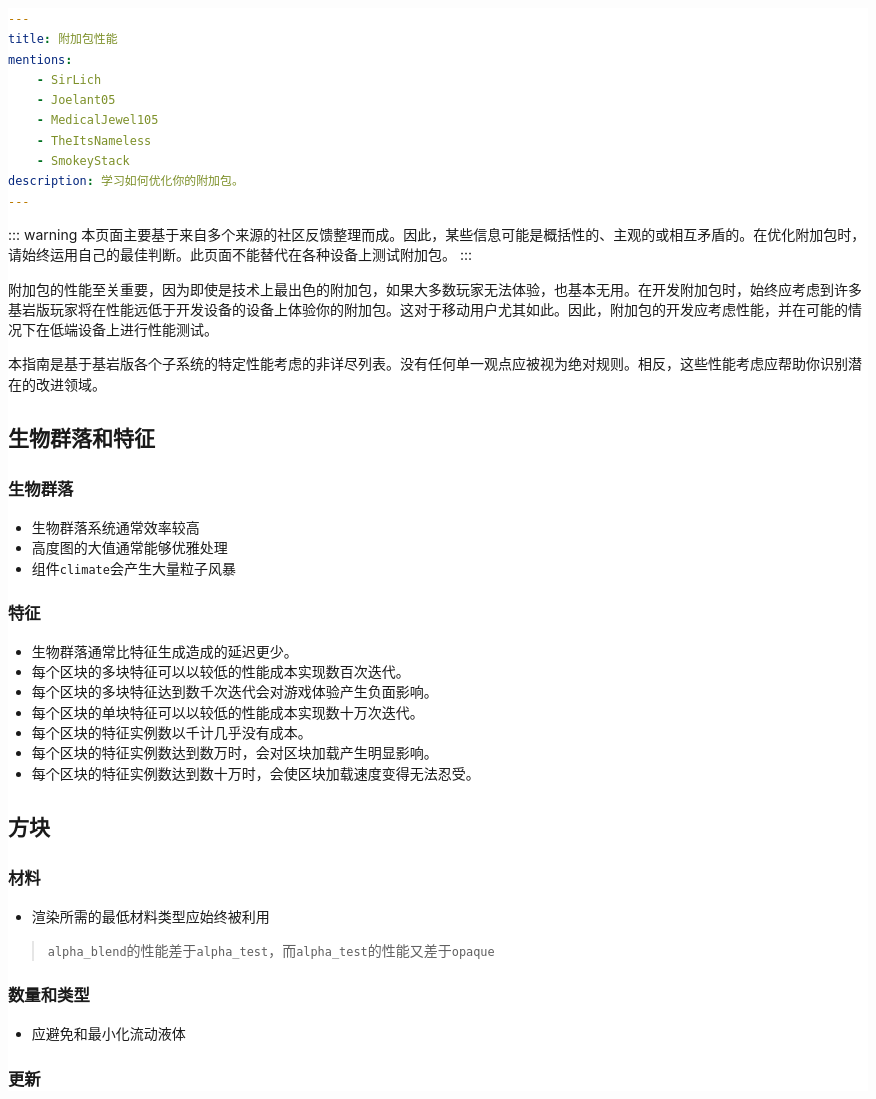 ```yaml
---
title: 附加包性能
mentions:
    - SirLich
    - Joelant05
    - MedicalJewel105
    - TheItsNameless
    - SmokeyStack
description: 学习如何优化你的附加包。
---
```


::: warning
本页面主要基于来自多个来源的社区反馈整理而成。因此，某些信息可能是概括性的、主观的或相互矛盾的。在优化附加包时，请始终运用自己的最佳判断。此页面不能替代在各种设备上测试附加包。
:::

附加包的性能至关重要，因为即使是技术上最出色的附加包，如果大多数玩家无法体验，也基本无用。在开发附加包时，始终应考虑到许多基岩版玩家将在性能远低于开发设备的设备上体验你的附加包。这对于移动用户尤其如此。因此，附加包的开发应考虑性能，并在可能的情况下在低端设备上进行性能测试。

本指南是基于基岩版各个子系统的特定性能考虑的非详尽列表。没有任何单一观点应被视为绝对规则。相反，这些性能考虑应帮助你识别潜在的改进领域。

## 生物群落和特征

### 生物群落

-   生物群落系统通常效率较高
-   高度图的大值通常能够优雅处理
-   组件`climate`会产生大量粒子风暴

### 特征

-   生物群落通常比特征生成造成的延迟更少。
-   每个区块的多块特征可以以较低的性能成本实现数百次迭代。
-   每个区块的多块特征达到数千次迭代会对游戏体验产生负面影响。
-   每个区块的单块特征可以以较低的性能成本实现数十万次迭代。
-   每个区块的特征实例数以千计几乎没有成本。
-   每个区块的特征实例数达到数万时，会对区块加载产生明显影响。
-   每个区块的特征实例数达到数十万时，会使区块加载速度变得无法忍受。

## 方块

### 材料

-   渲染所需的最低材料类型应始终被利用
> `alpha_blend`的性能差于`alpha_test`，而`alpha_test`的性能又差于`opaque`

### 数量和类型

-   应避免和最小化流动液体

### 更新
